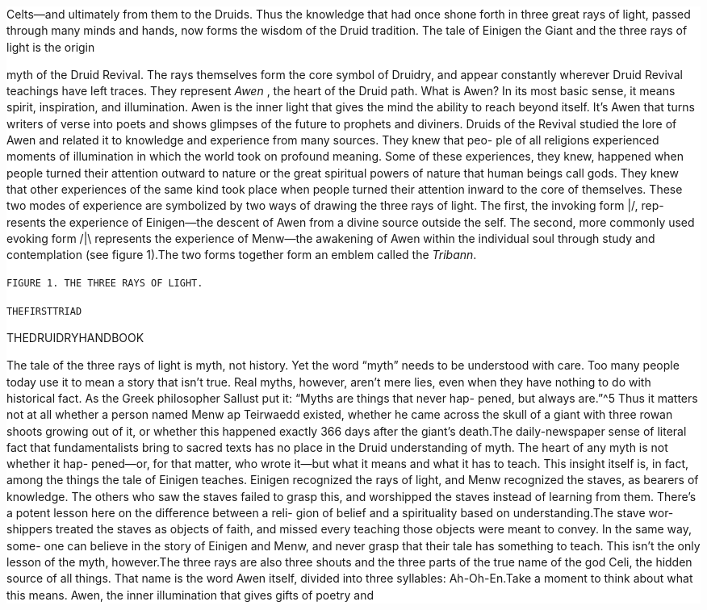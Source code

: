 Celts—and ultimately from them to the Druids. Thus the knowledge
that had once shone forth in three great rays of light, passed through
many minds and hands, now forms the wisdom of the Druid tradition.
The tale of Einigen the Giant and the three rays of light is the origin


myth of the Druid Revival. The rays themselves form the core symbol
of Druidry, and appear constantly wherever Druid Revival teachings
have left traces. They represent _Awen_ , the heart of the Druid path.
What is Awen? In its most basic sense, it means spirit, inspiration,
and illumination. Awen is the inner light that gives the mind the ability
to reach beyond itself. It’s Awen that turns writers of verse into poets
and shows glimpses of the future to prophets and diviners.
Druids of the Revival studied the lore of Awen and related it to
knowledge and experience from many sources. They knew that peo-
ple of all religions experienced moments of illumination in which the
world took on profound meaning. Some of these experiences, they
knew, happened when people turned their attention outward to
nature or the great spiritual powers of nature that human beings call
gods. They knew that other experiences of the same kind took place
when people turned their attention inward to the core of themselves.
These two modes of experience are symbolized by two ways of
drawing the three rays of light. The first, the invoking form \|/, rep-
resents the experience of Einigen—the descent of Awen from a divine
source outside the self. The second, more commonly used evoking
form /|\ represents the experience of Menw—the awakening of
Awen within the individual soul through study and contemplation (see
figure 1).The two forms together form an emblem called the _Tribann_.

```
FIGURE 1. THE THREE RAYS OF LIGHT.
```
```
THEFIRSTTRIAD
```

THEDRUIDRYHANDBOOK

The tale of the three rays of light is myth, not history. Yet the word
“myth” needs to be understood with care. Too many people today use
it to mean a story that isn’t true. Real myths, however, aren’t mere
lies, even when they have nothing to do with historical fact. As the
Greek philosopher Sallust put it: “Myths are things that never hap-
pened, but always are.”^5
Thus it matters not at all whether a person named Menw ap
Teirwaedd existed, whether he came across the skull of a giant with
three rowan shoots growing out of it, or whether this happened exactly
366 days after the giant’s death.The daily-newspaper sense of literal fact
that fundamentalists bring to sacred texts has no place in the Druid
understanding of myth. The heart of any myth is not whether it hap-
pened—or, for that matter, who wrote it—but what it means and what
it has to teach.
This insight itself is, in fact, among the things the tale of Einigen
teaches. Einigen recognized the rays of light, and Menw recognized
the staves, as bearers of knowledge. The others who saw the staves
failed to grasp this, and worshipped the staves instead of learning from
them. There’s a potent lesson here on the difference between a reli-
gion of belief and a spirituality based on understanding.The stave wor-
shippers treated the staves as objects of faith, and missed every
teaching those objects were meant to convey. In the same way, some-
one can believe in the story of Einigen and Menw, and never grasp that
their tale has something to teach.
This isn’t the only lesson of the myth, however.The three rays are also
three shouts and the three parts of the true name of the god Celi, the
hidden source of all things. That name is the word Awen itself, divided
into three syllables: Ah-Oh-En.Take a moment to think about what this
means. Awen, the inner illumination that gives gifts of poetry and